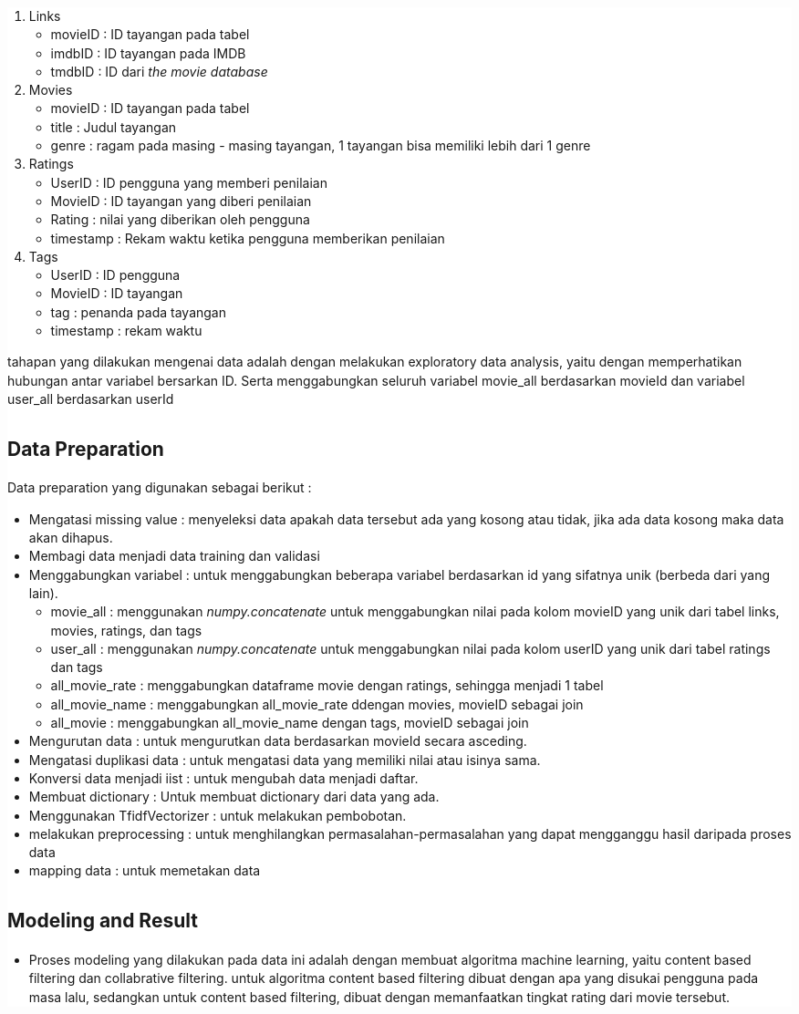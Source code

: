 1. Links
   - movieID : ID tayangan pada tabel
   - imdbID : ID tayangan pada IMDB
   - tmdbID : ID dari _the movie database_
2. Movies
   - movieID : ID tayangan pada tabel
   - title : Judul tayangan
   - genre : ragam pada masing - masing tayangan, 1 tayangan bisa memiliki lebih dari 1 genre
3. Ratings
   - UserID : ID pengguna yang memberi penilaian
   - MovieID : ID tayangan yang diberi penilaian
   - Rating : nilai yang diberikan oleh pengguna
   - timestamp : Rekam waktu ketika pengguna memberikan penilaian
4. Tags
   - UserID : ID pengguna
   - MovieID : ID tayangan
   - tag : penanda pada tayangan
   - timestamp : rekam waktu

tahapan yang dilakukan mengenai data adalah dengan melakukan exploratory data analysis, yaitu dengan memperhatikan hubungan antar variabel bersarkan ID. Serta menggabungkan seluruh variabel movie_all berdasarkan movieId dan variabel user_all berdasarkan userId

## Data Preparation

Data preparation yang  digunakan sebagai berikut :

- Mengatasi missing value : menyeleksi data apakah data tersebut ada yang kosong atau tidak, jika ada data kosong maka data akan dihapus.
- Membagi data menjadi data training dan validasi
- Menggabungkan variabel : untuk menggabungkan beberapa variabel berdasarkan id yang sifatnya unik (berbeda dari yang lain).
  - movie_all : menggunakan _numpy.concatenate_ untuk menggabungkan nilai pada kolom movieID yang unik dari tabel links, movies, ratings, dan tags
  - user_all : menggunakan _numpy.concatenate_ untuk menggabungkan nilai pada kolom userID yang unik dari tabel ratings dan tags
  - all_movie_rate : menggabungkan dataframe movie dengan ratings, sehingga menjadi 1 tabel
  - all_movie_name : menggabungkan all_movie_rate  ddengan movies, movieID sebagai join
  - all_movie : menggabungkan all_movie_name dengan tags, movieID sebagai join
- Mengurutan data : untuk mengurutkan data berdasarkan movieId secara asceding.
- Mengatasi duplikasi data : untuk mengatasi data yang memiliki nilai atau isinya sama.
- Konversi data menjadi iist : untuk mengubah data menjadi daftar.
- Membuat dictionary : Untuk membuat dictionary dari data yang ada.
- Menggunakan TfidfVectorizer : untuk melakukan pembobotan.
- melakukan preprocessing : untuk menghilangkan permasalahan-permasalahan yang dapat mengganggu hasil daripada proses data
- mapping data : untuk memetakan data

## Modeling and Result

- Proses modeling yang  dilakukan pada data ini adalah dengan membuat algoritma machine learning, yaitu content based filtering dan collabrative filtering. untuk algoritma content based filtering dibuat dengan apa yang disukai pengguna pada masa lalu, sedangkan untuk content based filtering, dibuat dengan memanfaatkan tingkat rating dari movie tersebut.
